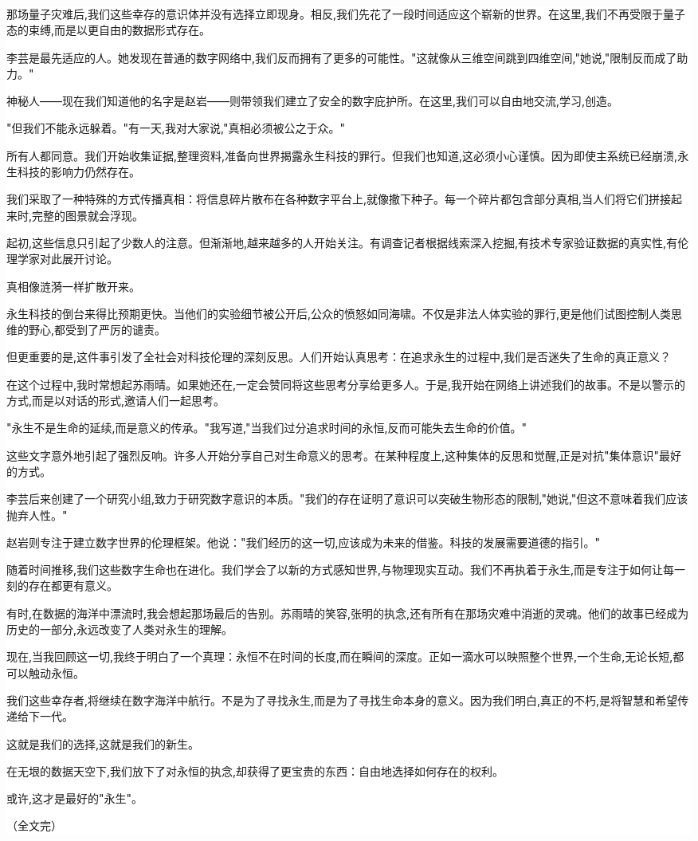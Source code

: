 那场量子灾难后,我们这些幸存的意识体并没有选择立即现身。相反,我们先花了一段时间适应这个崭新的世界。在这里,我们不再受限于量子态的束缚,而是以更自由的数据形式存在。

李芸是最先适应的人。她发现在普通的数字网络中,我们反而拥有了更多的可能性。"这就像从三维空间跳到四维空间,"她说,"限制反而成了助力。"

神秘人——现在我们知道他的名字是赵岩——则带领我们建立了安全的数字庇护所。在这里,我们可以自由地交流,学习,创造。

"但我们不能永远躲着。"有一天,我对大家说,"真相必须被公之于众。"

所有人都同意。我们开始收集证据,整理资料,准备向世界揭露永生科技的罪行。但我们也知道,这必须小心谨慎。因为即使主系统已经崩溃,永生科技的影响力仍然存在。

我们采取了一种特殊的方式传播真相：将信息碎片散布在各种数字平台上,就像撒下种子。每一个碎片都包含部分真相,当人们将它们拼接起来时,完整的图景就会浮现。

起初,这些信息只引起了少数人的注意。但渐渐地,越来越多的人开始关注。有调查记者根据线索深入挖掘,有技术专家验证数据的真实性,有伦理学家对此展开讨论。

真相像涟漪一样扩散开来。

永生科技的倒台来得比预期更快。当他们的实验细节被公开后,公众的愤怒如同海啸。不仅是非法人体实验的罪行,更是他们试图控制人类思维的野心,都受到了严厉的谴责。

但更重要的是,这件事引发了全社会对科技伦理的深刻反思。人们开始认真思考：在追求永生的过程中,我们是否迷失了生命的真正意义？

在这个过程中,我时常想起苏雨晴。如果她还在,一定会赞同将这些思考分享给更多人。于是,我开始在网络上讲述我们的故事。不是以警示的方式,而是以对话的形式,邀请人们一起思考。

"永生不是生命的延续,而是意义的传承。"我写道,"当我们过分追求时间的永恒,反而可能失去生命的价值。"

这些文字意外地引起了强烈反响。许多人开始分享自己对生命意义的思考。在某种程度上,这种集体的反思和觉醒,正是对抗"集体意识"最好的方式。

李芸后来创建了一个研究小组,致力于研究数字意识的本质。"我们的存在证明了意识可以突破生物形态的限制,"她说,"但这不意味着我们应该抛弃人性。"

赵岩则专注于建立数字世界的伦理框架。他说："我们经历的这一切,应该成为未来的借鉴。科技的发展需要道德的指引。"

随着时间推移,我们这些数字生命也在进化。我们学会了以新的方式感知世界,与物理现实互动。我们不再执着于永生,而是专注于如何让每一刻的存在都更有意义。

有时,在数据的海洋中漂流时,我会想起那场最后的告别。苏雨晴的笑容,张明的执念,还有所有在那场灾难中消逝的灵魂。他们的故事已经成为历史的一部分,永远改变了人类对永生的理解。

现在,当我回顾这一切,我终于明白了一个真理：永恒不在时间的长度,而在瞬间的深度。正如一滴水可以映照整个世界,一个生命,无论长短,都可以触动永恒。

我们这些幸存者,将继续在数字海洋中航行。不是为了寻找永生,而是为了寻找生命本身的意义。因为我们明白,真正的不朽,是将智慧和希望传递给下一代。

这就是我们的选择,这就是我们的新生。

在无垠的数据天空下,我们放下了对永恒的执念,却获得了更宝贵的东西：自由地选择如何存在的权利。

或许,这才是最好的"永生"。

（全文完）
